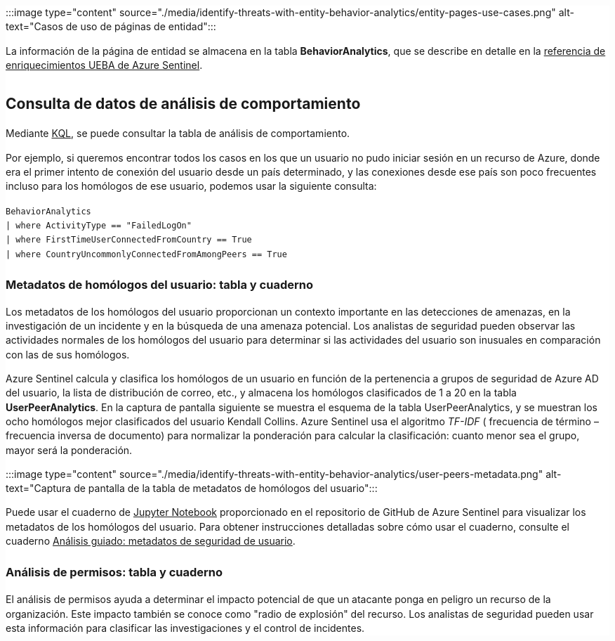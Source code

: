 :::image type="content" source="./media/identify-threats-with-entity-behavior-analytics/entity-pages-use-cases.png" alt-text="Casos de uso de páginas de entidad":::

La información de la página de entidad se almacena en la tabla **BehaviorAnalytics**, que se describe en detalle en la [referencia de enriquecimientos UEBA de Azure Sentinel](ueba-enrichments.md).

## <a name="querying-behavior-analytics-data"></a>Consulta de datos de análisis de comportamiento

Mediante [KQL](/azure/data-explorer/kusto/query/), se puede consultar la tabla de análisis de comportamiento.

Por ejemplo, si queremos encontrar todos los casos en los que un usuario no pudo iniciar sesión en un recurso de Azure, donde era el primer intento de conexión del usuario desde un país determinado, y las conexiones desde ese país son poco frecuentes incluso para los homólogos de ese usuario, podemos usar la siguiente consulta:

```Kusto
BehaviorAnalytics
| where ActivityType == "FailedLogOn"
| where FirstTimeUserConnectedFromCountry == True
| where CountryUncommonlyConnectedFromAmongPeers == True
```

### <a name="user-peers-metadata---table-and-notebook"></a>Metadatos de homólogos del usuario: tabla y cuaderno

Los metadatos de los homólogos del usuario proporcionan un contexto importante en las detecciones de amenazas, en la investigación de un incidente y en la búsqueda de una amenaza potencial. Los analistas de seguridad pueden observar las actividades normales de los homólogos del usuario para determinar si las actividades del usuario son inusuales en comparación con las de sus homólogos.

Azure Sentinel calcula y clasifica los homólogos de un usuario en función de la pertenencia a grupos de seguridad de Azure AD del usuario, la lista de distribución de correo, etc., y almacena los homólogos clasificados de 1 a 20 en la tabla **UserPeerAnalytics**. En la captura de pantalla siguiente se muestra el esquema de la tabla UserPeerAnalytics, y se muestran los ocho homólogos mejor clasificados del usuario Kendall Collins. Azure Sentinel usa el algoritmo *TF-IDF* ( frecuencia de término – frecuencia inversa de documento) para normalizar la ponderación para calcular la clasificación: cuanto menor sea el grupo, mayor será la ponderación. 

:::image type="content" source="./media/identify-threats-with-entity-behavior-analytics/user-peers-metadata.png" alt-text="Captura de pantalla de la tabla de metadatos de homólogos del usuario":::

Puede usar el cuaderno de [Jupyter Notebook](https://github.com/Azure/Azure-Sentinel-Notebooks/tree/master/BehaviorAnalytics/UserSecurityMetadata) proporcionado en el repositorio de GitHub de Azure Sentinel para visualizar los metadatos de los homólogos del usuario. Para obtener instrucciones detalladas sobre cómo usar el cuaderno, consulte el cuaderno [Análisis guiado: metadatos de seguridad de usuario](https://github.com/Azure/Azure-Sentinel-Notebooks/blob/master/BehaviorAnalytics/UserSecurityMetadata/Guided%20Analysis%20-%20User%20Security%20Metadata.ipynb).

### <a name="permission-analytics---table-and-notebook"></a>Análisis de permisos: tabla y cuaderno

El análisis de permisos ayuda a determinar el impacto potencial de que un atacante ponga en peligro un recurso de la organización. Este impacto también se conoce como "radio de explosión" del recurso. Los analistas de seguridad pueden usar esta información para clasificar las investigaciones y el control de incidentes.
